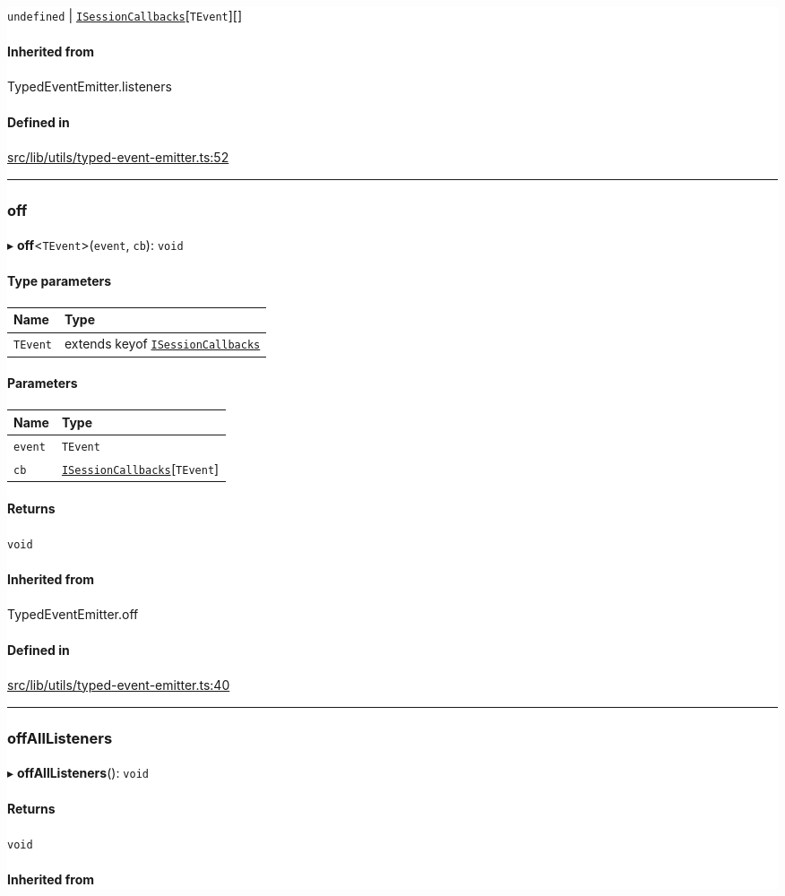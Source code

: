`undefined` \| [`ISessionCallbacks`](../interfaces/ISessionCallbacks.md)[`TEvent`][]

#### Inherited from

TypedEventEmitter.listeners

#### Defined in

[src/lib/utils/typed-event-emitter.ts:52](https://github.com/8xFF/media-sdk-js/blob/42072f0/src/lib/utils/typed-event-emitter.ts#L52)

___

### off

▸ **off**<`TEvent`\>(`event`, `cb`): `void`

#### Type parameters

| Name | Type |
| :------ | :------ |
| `TEvent` | extends keyof [`ISessionCallbacks`](../interfaces/ISessionCallbacks.md) |

#### Parameters

| Name | Type |
| :------ | :------ |
| `event` | `TEvent` |
| `cb` | [`ISessionCallbacks`](../interfaces/ISessionCallbacks.md)[`TEvent`] |

#### Returns

`void`

#### Inherited from

TypedEventEmitter.off

#### Defined in

[src/lib/utils/typed-event-emitter.ts:40](https://github.com/8xFF/media-sdk-js/blob/42072f0/src/lib/utils/typed-event-emitter.ts#L40)

___

### offAllListeners

▸ **offAllListeners**(): `void`

#### Returns

`void`

#### Inherited from
